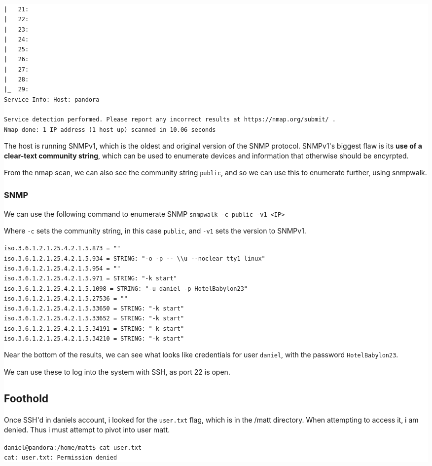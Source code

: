 ```┌──(root💀NTAKali)-[~/Desktop]
|   21: 
|   22: 
|   23: 
|   24: 
|   25: 
|   26: 
|   27: 
|   28: 
|_  29: 
Service Info: Host: pandora

Service detection performed. Please report any incorrect results at https://nmap.org/submit/ .
Nmap done: 1 IP address (1 host up) scanned in 10.06 seconds
```

The host is running SNMPv1, which is the oldest and original version of the SNMP protocol. SNMPv1's biggest flaw is its **use of a clear-text community string**, which can be used to enumerate devices and information that otherwise should be encyrpted. 

From the nmap scan, we can also see the community string `public`, and so we can use this to enumerate further, using snmpwalk.

### SNMP
We can use the following command to enumerate SNMP
`snmpwalk -c public -v1 <IP>`

Where `-c` sets the community string, in this case `public`, and `-v1` sets the version to SNMPv1.

```
iso.3.6.1.2.1.25.4.2.1.5.873 = ""
iso.3.6.1.2.1.25.4.2.1.5.934 = STRING: "-o -p -- \\u --noclear tty1 linux"
iso.3.6.1.2.1.25.4.2.1.5.954 = ""
iso.3.6.1.2.1.25.4.2.1.5.971 = STRING: "-k start"
iso.3.6.1.2.1.25.4.2.1.5.1098 = STRING: "-u daniel -p HotelBabylon23"
iso.3.6.1.2.1.25.4.2.1.5.27536 = ""
iso.3.6.1.2.1.25.4.2.1.5.33650 = STRING: "-k start"
iso.3.6.1.2.1.25.4.2.1.5.33652 = STRING: "-k start"
iso.3.6.1.2.1.25.4.2.1.5.34191 = STRING: "-k start"
iso.3.6.1.2.1.25.4.2.1.5.34210 = STRING: "-k start"

```
 Near the bottom of the results, we can see what looks like credentials for user `daniel`, with the password `HotelBabylon23`.
 
We can use these to log into the system with SSH, as port 22 is open.

## Foothold
Once SSH'd in daniels account, i looked for the `user.txt` flag, which is in the /matt directory. When attempting to access it, i am denied. Thus i must attempt to pivot into user matt.

```
daniel@pandora:/home/matt$ cat user.txt
cat: user.txt: Permission denied
```
